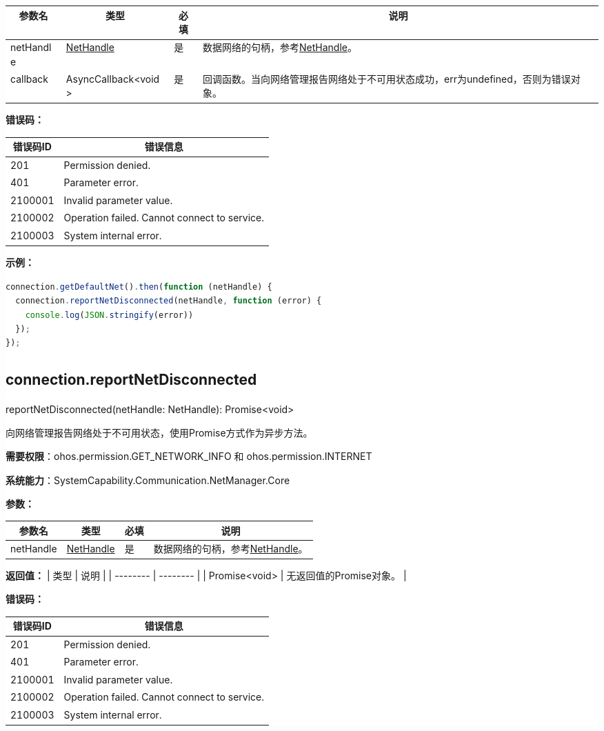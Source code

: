 | 参数名 | 类型 | 必填 | 说明 |
| -------- | -------- | -------- | -------- |
| netHandle | [NetHandle](#nethandle) | 是 | 数据网络的句柄，参考[NetHandle](#nethandle)。 |
| callback | AsyncCallback&lt;void&gt; | 是 | 回调函数。当向网络管理报告网络处于不可用状态成功，err为undefined，否则为错误对象。 |

**错误码：**

| 错误码ID | 错误信息                        |
| ------- | -----------------------------  |
| 201     | Permission denied.             |
| 401     | Parameter error.               |
| 2100001 | Invalid parameter value.                |
| 2100002 | Operation failed. Cannot connect to service.|
| 2100003 | System internal error.         |

**示例：**

```js
connection.getDefaultNet().then(function (netHandle) {
  connection.reportNetDisconnected(netHandle, function (error) {
    console.log(JSON.stringify(error))
  });
});
```

## connection.reportNetDisconnected

reportNetDisconnected(netHandle: NetHandle): Promise&lt;void&gt;

向网络管理报告网络处于不可用状态，使用Promise方式作为异步方法。

**需要权限**：ohos.permission.GET_NETWORK_INFO 和 ohos.permission.INTERNET

**系统能力**：SystemCapability.Communication.NetManager.Core

**参数：**

| 参数名 | 类型 | 必填 | 说明 |
| -------- | -------- | -------- | -------- |
| netHandle | [NetHandle](#nethandle) | 是 | 数据网络的句柄，参考[NetHandle](#nethandle)。 |

**返回值：**
| 类型 | 说明 |
| -------- | -------- |
| Promise&lt;void&gt; | 无返回值的Promise对象。 |

**错误码：**

| 错误码ID | 错误信息                        |
| ------- | -----------------------------  |
| 201     | Permission denied.             |
| 401     | Parameter error.               |
| 2100001 | Invalid parameter value.                |
| 2100002 | Operation failed. Cannot connect to service.|
| 2100003 | System internal error.         |
